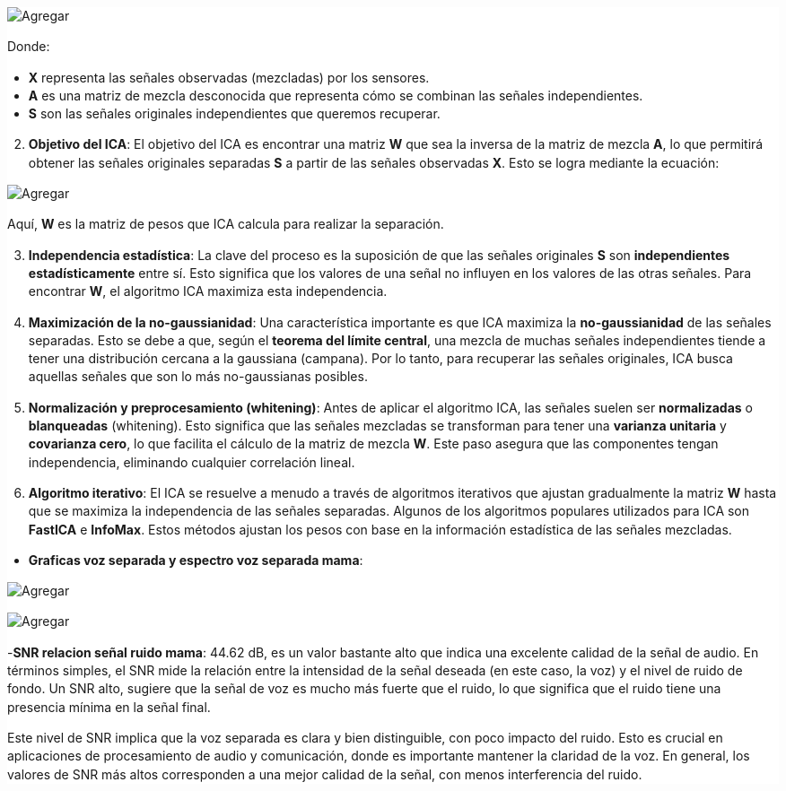![Agregar](ica1.png)

   Donde:
   - **X** representa las señales observadas (mezcladas) por los sensores.
   - **A** es una matriz de mezcla desconocida que representa cómo se combinan las señales independientes.
   - **S** son las señales originales independientes que queremos recuperar.

2. **Objetivo del ICA**:
   El objetivo del ICA es encontrar una matriz **W** que sea la inversa de la matriz de mezcla **A**, lo que permitirá obtener las señales originales separadas **S** a partir de las señales observadas **X**. Esto se logra mediante la ecuación:
   
![Agregar](ica2.png)
   
   Aquí, **W** es la matriz de pesos que ICA calcula para realizar la separación.

3. **Independencia estadística**:
   La clave del proceso es la suposición de que las señales originales **S** son **independientes estadísticamente** entre sí. Esto significa que los valores de una señal no influyen en los valores de las otras señales. Para encontrar **W**, el algoritmo ICA maximiza esta independencia.

4. **Maximización de la no-gaussianidad**:
   Una característica importante es que ICA maximiza la **no-gaussianidad** de las señales separadas. Esto se debe a que, según el **teorema del límite central**, una mezcla de muchas señales independientes tiende a tener una distribución cercana a la gaussiana (campana). Por lo tanto, para recuperar las señales originales, ICA busca aquellas señales que son lo más no-gaussianas posibles.

5. **Normalización y preprocesamiento (whitening)**:
   Antes de aplicar el algoritmo ICA, las señales suelen ser **normalizadas** o **blanqueadas** (whitening). Esto significa que las señales mezcladas se transforman para tener una **varianza unitaria** y **covarianza cero**, lo que facilita el cálculo de la matriz de mezcla **W**. Este paso asegura que las componentes tengan independencia, eliminando cualquier correlación lineal.

6. **Algoritmo iterativo**:
   El ICA se resuelve a menudo a través de algoritmos iterativos que ajustan gradualmente la matriz **W** hasta que se maximiza la independencia de las señales separadas. Algunos de los algoritmos populares utilizados para ICA son **FastICA** e **InfoMax**. Estos métodos ajustan los pesos con base en la información estadística de las señales mezcladas.
- **Graficas voz separada y espectro voz separada mama**:

![Agregar](vozseparadamama.png)

![Agregar](espectroseparadamama.png)

-**SNR relacion señal ruido mama**: 44.62 dB, es un valor bastante alto que indica una excelente calidad de la señal de audio. En términos simples, el SNR mide la relación entre la intensidad de la señal deseada (en este caso, la voz) y el nivel de ruido de fondo. Un SNR alto, sugiere que la señal de voz es mucho más fuerte que el ruido, lo que significa que el ruido tiene una presencia mínima en la señal final.

Este nivel de SNR implica que la voz separada es clara y bien distinguible, con poco impacto del ruido. Esto es crucial en aplicaciones de procesamiento de audio y comunicación, donde es importante mantener la claridad de la voz. En general, los valores de SNR más altos corresponden a una mejor calidad de la señal, con menos interferencia del ruido.
